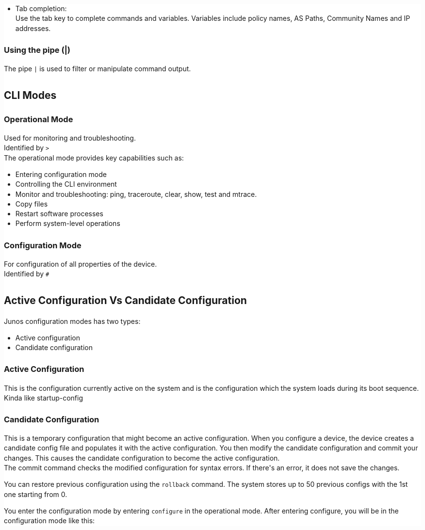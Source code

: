 - Tab completion:  
Use the tab key to complete commands and variables. Variables include policy names, AS Paths, Community Names and IP addresses.

### Using the pipe (|)

The pipe `|` is used to filter or manipulate command output.

## CLI Modes

### Operational Mode

Used for monitoring and troubleshooting.  
Identified by `>`  
The operational mode provides key capabilities such as:

- Entering configuration mode
- Controlling the CLI environment
- Monitor and troubleshooting: ping, traceroute, clear, show, test and mtrace.
- Copy files
- Restart software processes
- Perform system-level operations

### Configuration Mode

For configuration of all properties of the device.  
Identified by `#`

## Active Configuration Vs Candidate Configuration

Junos configuration modes has two types:

- Active configuration
- Candidate configuration

### **Active Configuration**

This is the configuration currently active on the system and is the configuration which the system loads during its boot sequence. Kinda like startup-config

### **Candidate Configuration**

This is a temporary configuration that might become an active configuration. When you configure a device, the device creates a candidate config file and populates it with the active configuration. You then modify the candidate configuration and commit your changes. This causes the candidate configuration to become the active configuration.  
The commit command checks the modified configuration for syntax errors. If there's an error, it does not save the changes.  

You can restore previous configuration using the `rollback` command. The system stores up to 50 previous configs with the 1st one starting from 0.  

You enter the configuration mode by entering `configure` in the operational mode. After entering configure, you will be in the configuration mode like this:
